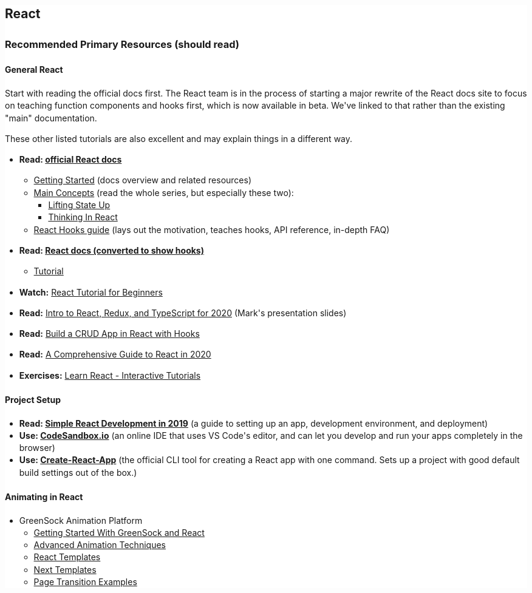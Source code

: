 ## React

### Recommended Primary Resources (should read)

#### General React

Start with reading the official docs first. The React team is in the process of starting a major rewrite of the React docs site to focus on teaching function components and hooks first, which is now available in beta. We've linked to that rather than the existing "main" documentation.

These other listed tutorials are also excellent and may explain things in a different way.

- **Read: [official React docs](https://beta.reactjs.org/)**
  - [Getting Started](https://reactjs.org/docs/getting-started.html) (docs overview and related resources)
  - [Main Concepts](https://reactjs.org/docs/hello-world.html) (read the whole series, but especially these two):
    - [Lifting State Up](https://reactjs.org/docs/lifting-state-up.html)
    - [Thinking In React](https://reactjs.org/docs/thinking-in-react.html)
  - [React Hooks guide](https://reactjs.org/docs/hooks-intro.html) (lays out the motivation, teaches hooks, API reference, in-depth FAQ)
- **Read: [React docs (converted to show hooks)](https://reactwithhooks.netlify.app/)**

  - [Tutorial](https://reactwithhooks.netlify.app/tutorial/tutorial.html)

- **Watch:** [React Tutorial for Beginners](https://egghead.io/courses/the-beginner-s-guide-to-react)
- **Read:** [Intro to React, Redux, and TypeScript for 2020](https://blog.isquaredsoftware.com/2020/12/presentations-react-redux-ts-intro/) (Mark's presentation slides)
- **Read:** [Build a CRUD App in React with Hooks](https://www.taniarascia.com/crud-app-in-react-with-hooks/)
- **Read:** [A Comprehensive Guide to React in 2020](https://medium.freecodecamp.org/a-comprehensive-guide-to-react-js-in-2018-ba8bb6975597)
- **Exercises:** [Learn React - Interactive Tutorials](https://scrimba.com/g/glearnreact)

#### Project Setup

- **Read: [Simple React Development in 2019](https://hackernoon.com/simple-react-development-in-2017-113bd563691f)** (a guide to setting up an app, development environment, and deployment)
- **Use: [CodeSandbox.io](https://codesandbox.io)** (an online IDE that uses VS Code's editor, and can let you develop and run your apps completely in the browser)
- **Use: [Create-React-App](https://facebook.github.io/create-react-app/)** (the official CLI tool for creating a React app with one command. Sets up a project with good default build settings out of the box.)

#### Animating in React

- GreenSock Animation Platform
  - [Getting Started With GreenSock and React](https://greensock.com/react)
  - [Advanced Animation Techniques](https://greensock.com/react-advanced)
  - [React Templates](https://stackblitz.com/@GreenSockLearning/collections/gsap-react-starters)
  - [Next Templates](https://stackblitz.com/@GreenSockLearning/collections/gsap-nextjs-starters)
  - [Page Transition Examples](https://stackblitz.com/@GreenSockLearning/collections/gsap-react-page-transitions)
